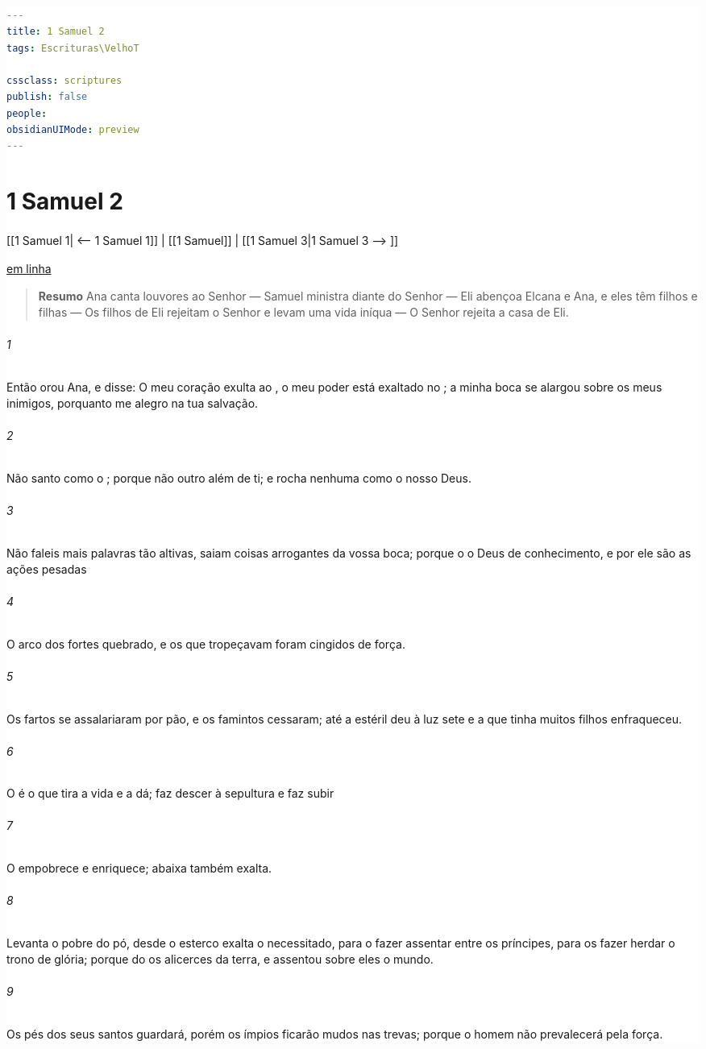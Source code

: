 ```yaml
---
title: 1 Samuel 2
tags: Escrituras\VelhoT

cssclass: scriptures
publish: false
people:
obsidianUIMode: preview
---
```


# 1 Samuel 2
[[1 Samuel 1| <-- 1 Samuel 1]] | [[1 Samuel]] | [[1 Samuel 3|1 Samuel 3 --> ]]

[em linha](https://churchofjesuschrist.org/study/scriptures/ot/1-sam/2?lang=por)

> __Resumo__
Ana canta louvores ao Senhor — Samuel ministra diante do Senhor — Eli abençoa Elcana e Ana, e eles têm filhos e filhas — Os filhos de Eli rejeitam o Senhor e levam uma vida iníqua — O Senhor rejeita a casa de Eli.

###### 1 
Então orou Ana, e disse: O meu coração exulta ao , o meu poder está exaltado no ; a minha boca se alargou sobre os meus inimigos, porquanto me alegro na tua salvação.

###### 2 
Não  santo como o ; porque não  outro além de ti; e rocha nenhuma  como o nosso Deus.

###### 3 
Não faleis mais palavras tão altivas,  saiam coisas arrogantes da vossa boca; porque o   o Deus de conhecimento, e por ele são as ações pesadas 

###### 4 
O arco dos fortes  quebrado, e os que tropeçavam foram cingidos de força.

###### 5 
Os fartos se assalariaram por pão, e os famintos cessaram; até a estéril deu à luz sete  e a que tinha muitos filhos enfraqueceu.

###### 6 
O  é o que tira a vida e a dá; faz descer à sepultura e faz  subir 

###### 7 
O  empobrece e enriquece; abaixa  também exalta.

###### 8 
Levanta o pobre do pó,  desde o esterco exalta o necessitado, para o fazer assentar entre os príncipes, para os fazer herdar o trono de glória; porque do   os alicerces da terra, e assentou sobre eles o mundo.

###### 9 
Os pés dos seus santos guardará, porém os ímpios ficarão mudos nas trevas; porque o homem não prevalecerá pela força.
